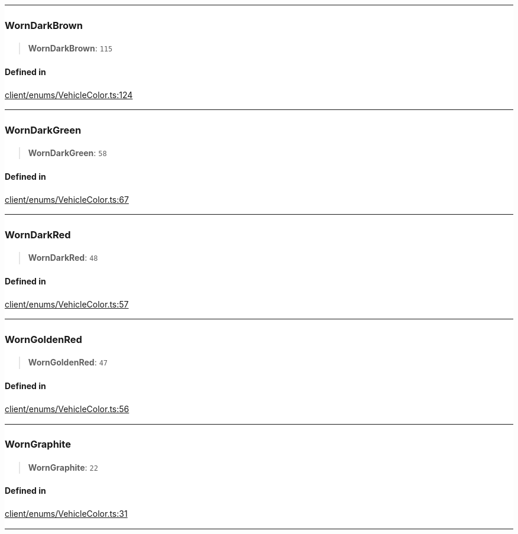 ***

### WornDarkBrown

> **WornDarkBrown**: `115`

#### Defined in

[client/enums/VehicleColor.ts:124](https://github.com/Purpose-Dev/fivem-ts/blob/main/src/client/enums/VehicleColor.ts#L124)

***

### WornDarkGreen

> **WornDarkGreen**: `58`

#### Defined in

[client/enums/VehicleColor.ts:67](https://github.com/Purpose-Dev/fivem-ts/blob/main/src/client/enums/VehicleColor.ts#L67)

***

### WornDarkRed

> **WornDarkRed**: `48`

#### Defined in

[client/enums/VehicleColor.ts:57](https://github.com/Purpose-Dev/fivem-ts/blob/main/src/client/enums/VehicleColor.ts#L57)

***

### WornGoldenRed

> **WornGoldenRed**: `47`

#### Defined in

[client/enums/VehicleColor.ts:56](https://github.com/Purpose-Dev/fivem-ts/blob/main/src/client/enums/VehicleColor.ts#L56)

***

### WornGraphite

> **WornGraphite**: `22`

#### Defined in

[client/enums/VehicleColor.ts:31](https://github.com/Purpose-Dev/fivem-ts/blob/main/src/client/enums/VehicleColor.ts#L31)

***
